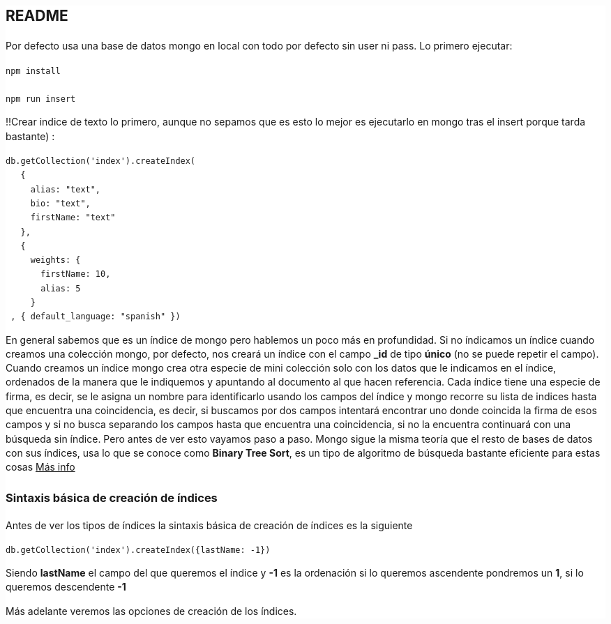 ## README

Por defecto usa una base de datos mongo en local con todo por defecto sin user ni pass.
Lo primero ejecutar:

```
npm install

npm run insert
```

!!Crear indice de texto lo primero, aunque no sepamos que es esto lo mejor es ejecutarlo en mongo tras el insert porque tarda bastante) :
```
db.getCollection('index').createIndex(
   {
     alias: "text",
     bio: "text",
     firstName: "text"
   },
   {
     weights: {
       firstName: 10,
       alias: 5
     }
 , { default_language: "spanish" })
```

En general sabemos que es un índice de mongo pero hablemos un poco más en profundidad. Si no índicamos un índice cuando creamos una colección mongo, por defecto, nos creará un índice con el campo **_id** de tipo **único** (no se puede repetir el campo).
Cuando creamos un índice mongo crea otra especie de mini colección solo con los datos que le indicamos en el índice, ordenados de la manera que le indiquemos y apuntando al documento al que hacen referencia. Cada índice tiene una especie de firma, es decir, se le asigna un nombre para identificarlo usando los campos del índice y mongo recorre su lista de indices hasta que encuentra una coincidencia, es decir, si buscamos por dos campos intentará encontrar uno donde coincida la firma de esos campos y si no busca separando los campos hasta que encuentra una coincidencia, si no la encuentra continuará con una búsqueda sin índice.
Pero antes de ver esto vayamos paso a paso.
Mongo sigue la misma teoría que el resto de bases de datos con sus índices, usa lo que se conoce como **Binary Tree Sort**, es un tipo de algoritmo de búsqueda bastante eficiente para estas cosas [Más info](https://jlgarcia.fulldev.ninja/mongodb-ninja-iv-index-ninja/)

### Sintaxis básica de creación de índices
Antes de ver los tipos de índices la sintaxis básica de creación de índices es la siguiente

```
db.getCollection('index').createIndex({lastName: -1})
```
Siendo **lastName** el campo del que queremos el índice y **-1** es la ordenación si lo queremos ascendente pondremos un **1**, si lo queremos descendente **-1**

Más adelante veremos las opciones de creación de los índices.
